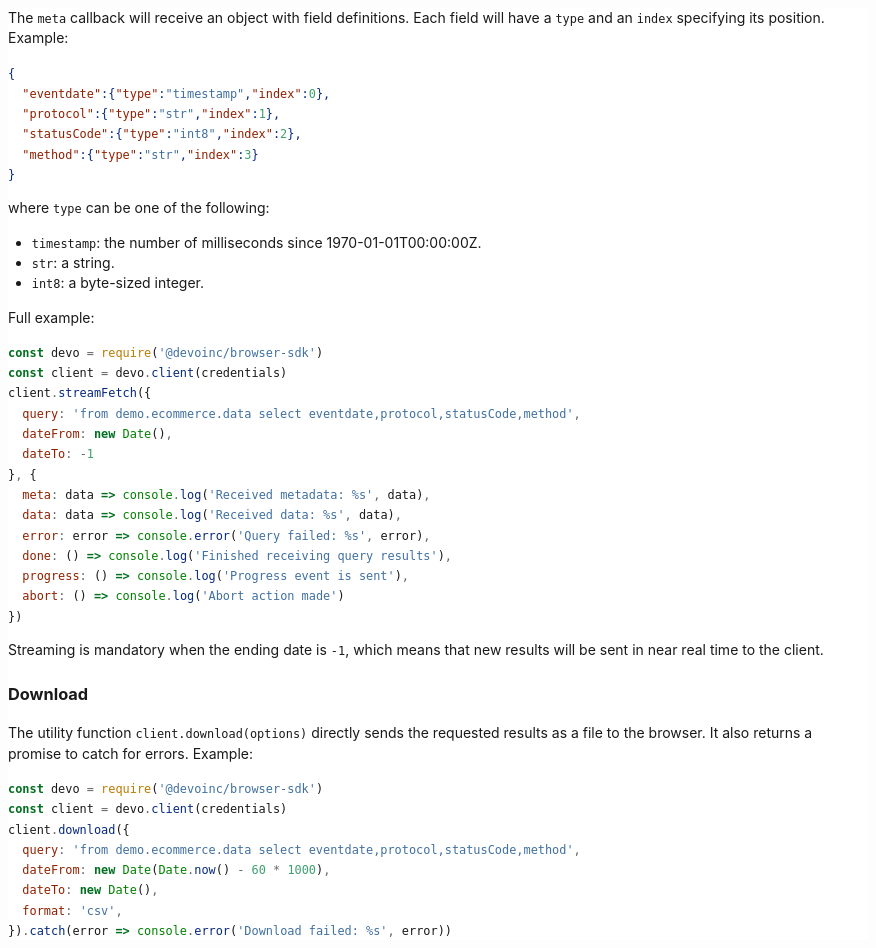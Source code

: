 The `meta` callback will receive an object with field definitions.
Each field will have a `type` and an `index` specifying its position.
Example:

``` json
{
  "eventdate":{"type":"timestamp","index":0},
  "protocol":{"type":"str","index":1},
  "statusCode":{"type":"int8","index":2},
  "method":{"type":"str","index":3}
}
```

where `type` can be one of the following:

* `timestamp`: the number of milliseconds since 1970-01-01T00:00:00Z.
* `str`: a string.
* `int8`: a byte-sized integer.

Full example:

``` js
const devo = require('@devoinc/browser-sdk')
const client = devo.client(credentials)
client.streamFetch({
  query: 'from demo.ecommerce.data select eventdate,protocol,statusCode,method',
  dateFrom: new Date(),
  dateTo: -1
}, {
  meta: data => console.log('Received metadata: %s', data),
  data: data => console.log('Received data: %s', data),
  error: error => console.error('Query failed: %s', error),
  done: () => console.log('Finished receiving query results'),
  progress: () => console.log('Progress event is sent'),
  abort: () => console.log('Abort action made')
})
```

Streaming is mandatory when the ending date is `-1`,
which means that new results will be sent in near real time to the client.

### Download

The utility function `client.download(options)`
directly sends the requested results as a file to the browser.
It also returns a promise to catch for errors.
Example:

``` js
const devo = require('@devoinc/browser-sdk')
const client = devo.client(credentials)
client.download({
  query: 'from demo.ecommerce.data select eventdate,protocol,statusCode,method',
  dateFrom: new Date(Date.now() - 60 * 1000),
  dateTo: new Date(),
  format: 'csv',
}).catch(error => console.error('Download failed: %s', error))
```

